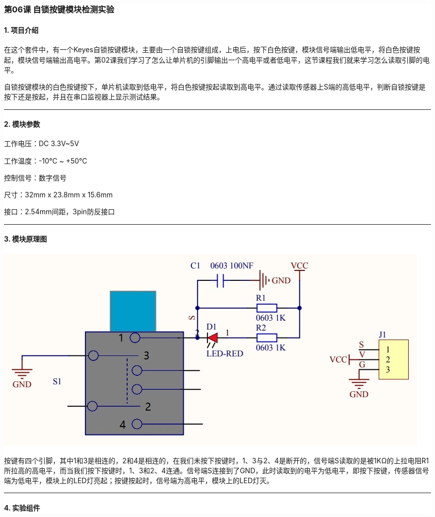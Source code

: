 ### 第06课 自锁按键模块检测实验

#### 1. 项目介绍

在这个套件中，有一个Keyes自锁按键模块，主要由一个自锁按键组成，上电后，按下白色按键，模块信号端输出低电平，将白色按键按起，模块信号端输出高电平。第02课我们学习了怎么让单片机的引脚输出一个高电平或者低电平，这节课程我们就来学习怎么读取引脚的电平。

自锁按键模块的白色按键按下，单片机读取到低电平，将白色按键按起读取到高电平。通过读取传感器上S端的高低电平，判断自锁按键是按下还是按起，并且在串口监视器上显示测试结果。

---

#### 2. 模块参数

工作电压：DC 3.3V~5V 

工作温度：-10°C ~ +50°C

控制信号：数字信号

尺寸：32mm x 23.8mm x 15.6mm

接口：2.54mm间距，3pin防反接口

---

#### 3. 模块原理图

![img](media/071301.png)

按键有四个引脚，其中1和3是相连的，2和4是相连的，在我们未按下按键时，1、3与2、4是断开的，信号端S读取的是被1KΩ的上拉电阻R1所拉高的高电平，而当我们按下按键时，1、3和2、4连通。信号端S连接到了GND，此时读取到的电平为低电平，即按下按键，传感器信号端为低电平，模块上的LED灯亮起；按键按起时，信号端为高电平，模块上的LED灯灭。

---

#### 4. 实验组件
